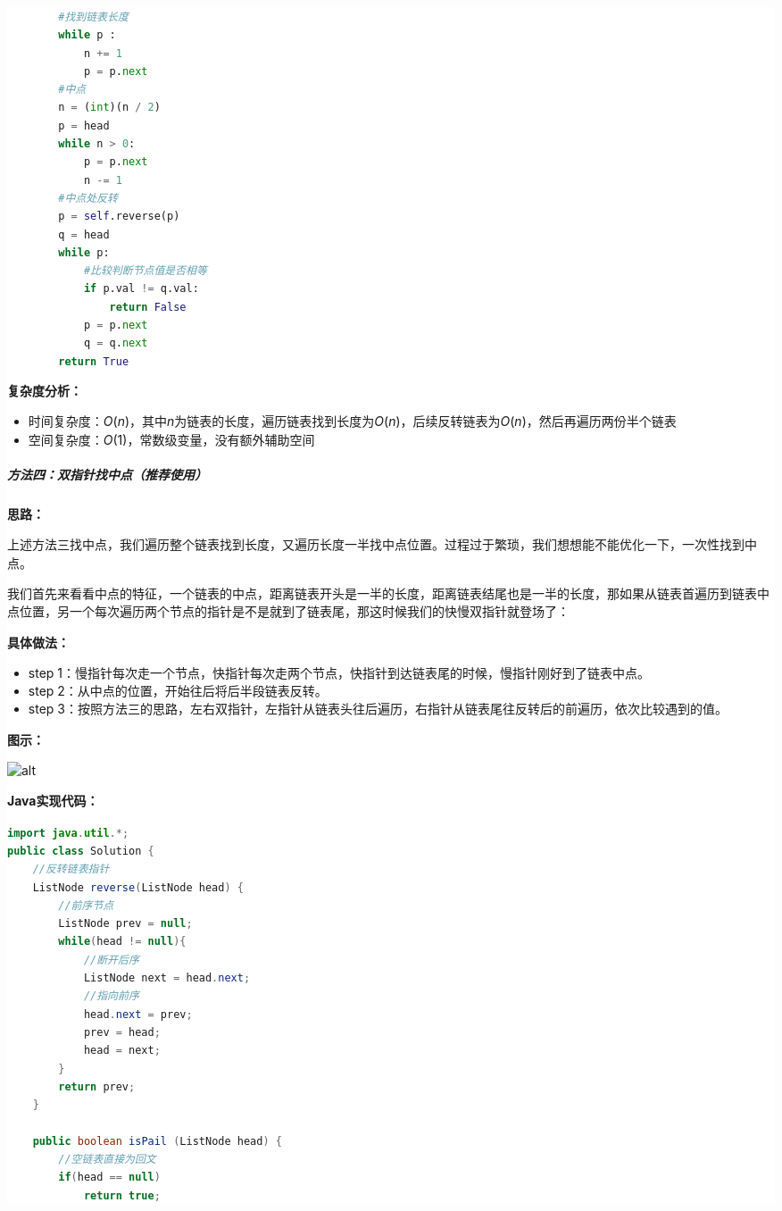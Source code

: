 ```python
        #找到链表长度
        while p : 
            n += 1
            p = p.next
        #中点
        n = (int)(n / 2) 
        p = head
        while n > 0:
            p = p.next
            n -= 1
        #中点处反转
        p = self.reverse(p) 
        q = head
        while p:
            #比较判断节点值是否相等
            if p.val != q.val: 
                return False
            p = p.next
            q = q.next
        return True
```

**复杂度分析：**
- 时间复杂度：$O(n)$，其中$n$为链表的长度，遍历链表找到长度为$O(n)$，后续反转链表为$O(n)$，然后再遍历两份半个链表
- 空间复杂度：$O(1)$，常数级变量，没有额外辅助空间

##### 方法四：双指针找中点（推荐使用）
**思路：**

上述方法三找中点，我们遍历整个链表找到长度，又遍历长度一半找中点位置。过程过于繁琐，我们想想能不能优化一下，一次性找到中点。

我们首先来看看中点的特征，一个链表的中点，距离链表开头是一半的长度，距离链表结尾也是一半的长度，那如果从链表首遍历到链表中点位置，另一个每次遍历两个节点的指针是不是就到了链表尾，那这时候我们的快慢双指针就登场了：

**具体做法：**
- step 1：慢指针每次走一个节点，快指针每次走两个节点，快指针到达链表尾的时候，慢指针刚好到了链表中点。
- step 2：从中点的位置，开始往后将后半段链表反转。
- step 3：按照方法三的思路，左右双指针，左指针从链表头往后遍历，右指针从链表尾往反转后的前遍历，依次比较遇到的值。

**图示：**

![alt](https://uploadfiles.nowcoder.com/images/20220301/397721558_1646109373042/746410D8FBC07DD7369197FDB9941B57)

**Java实现代码：**
```java
import java.util.*;
public class Solution {
    //反转链表指针
    ListNode reverse(ListNode head) { 
        //前序节点
        ListNode prev = null; 
        while(head != null){
            //断开后序
            ListNode next = head.next; 
            //指向前序
            head.next = prev; 
            prev = head;
            head = next;
        }
        return prev;
    }
    
    public boolean isPail (ListNode head) {
        //空链表直接为回文
        if(head == null) 
            return true;
```